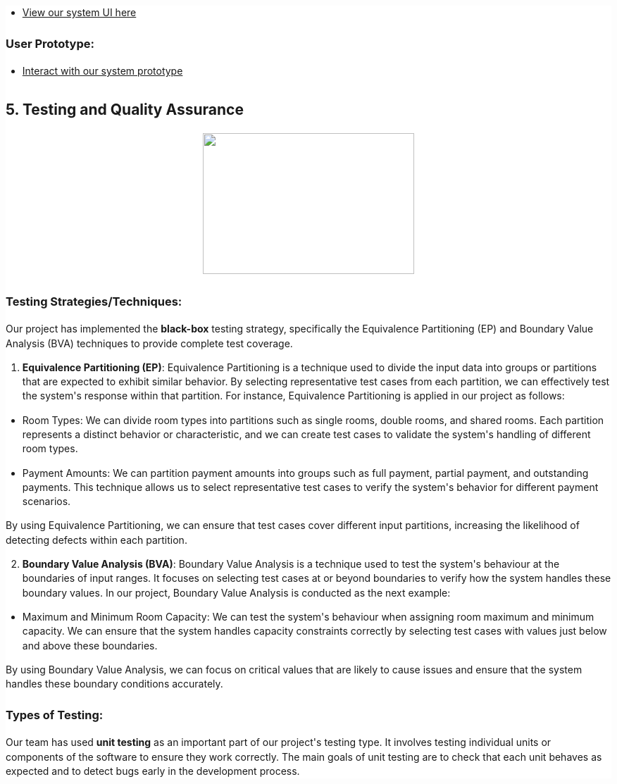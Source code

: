 - [View our system UI here](https://www.figma.com/file/LNaSVME1vsPegIMkaz7p9W/KTDI?type=design&node-id=0%3A1&mode=design&t=Ukz44HLf9hqVg9yG-1)

### User Prototype:
- [Interact with our system prototype](https://www.figma.com/proto/LNaSVME1vsPegIMkaz7p9W/KTDI?type=design&node-id=1058-6947&t=jUcaTvMXSKLu6sNc-1&scaling=min-zoom&page-id=0%3A1&starting-point-node-id=1058%3A6947&mode=design)


## 5. Testing and Quality Assurance
<div id="header" align="center">
  <img src="https://media.istockphoto.com/id/1147369741/vector/isometric-flat-vector-concept-of-qa-quality-assurance-software-app-testing.jpg?s=612x612&w=0&k=20&c=YfJJxwgoQNEK_ZAByVl3Xj4r3HeRwNgazduDH9ve4I0=" width="300" height="200"/>
</div>

### Testing Strategies/Techniques:
Our project has implemented the **black-box** testing strategy, specifically the Equivalence Partitioning (EP) and Boundary Value Analysis (BVA) techniques to provide complete test coverage.

1. **Equivalence Partitioning (EP)**:
Equivalence Partitioning is a technique used to divide the input data into groups or partitions that are expected to exhibit similar behavior. By selecting representative test cases from each partition, we can effectively test the system's response within that partition. For instance, Equivalence Partitioning is applied in our project as follows:

- Room Types: We can divide room types into partitions such as single rooms, double rooms, and shared rooms. Each partition represents a distinct behavior or characteristic, and we can create test cases to validate the system's handling of different room types.

- Payment Amounts: We can partition payment amounts into groups such as full payment, partial payment, and outstanding payments. This technique allows us to select representative test cases to verify the system's behavior for different payment scenarios.

By using Equivalence Partitioning, we can ensure that test cases cover different input partitions, increasing the likelihood of detecting defects within each partition.

2. **Boundary Value Analysis (BVA)**:
Boundary Value Analysis is a technique used to test the system's behaviour at the boundaries of input ranges. It focuses on selecting test cases at or beyond boundaries to verify how the system handles these boundary values. In our project, Boundary Value Analysis is conducted as the next example:

- Maximum and Minimum Room Capacity: We can test the system's behaviour when assigning room maximum and minimum capacity. We can ensure that the system handles capacity constraints correctly by selecting test cases with values just below and above these boundaries.

By using Boundary Value Analysis, we can focus on critical values that are likely to cause issues and ensure that the system handles these boundary conditions accurately.

### Types of Testing:
Our team has used **unit testing** as an important part of our project's testing type. It involves testing individual units or components of the software to ensure they work correctly. The main goals of unit testing are to check that each unit behaves as expected and to detect bugs early in the development process.

